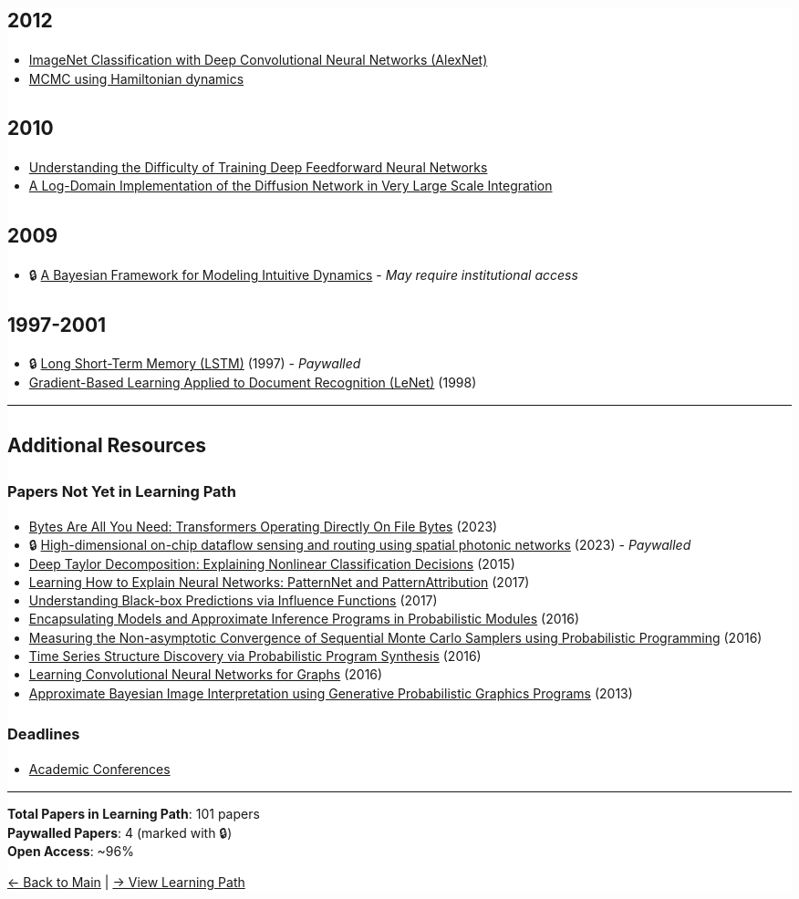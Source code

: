 ## 2012

- [ImageNet Classification with Deep Convolutional Neural Networks (AlexNet)](https://papers.nips.cc/paper_files/paper/2012/file/c399862d3b9d6b76c8436e924a68c45b-Paper.pdf)
- [MCMC using Hamiltonian dynamics](https://arxiv.org/abs/1206.1901)

## 2010

- [Understanding the Difficulty of Training Deep Feedforward Neural Networks](https://proceedings.mlr.press/v9/glorot10a/glorot10a.pdf)
- [A Log-Domain Implementation of the Diffusion Network in Very Large Scale Integration](https://papers.nips.cc/paper_files/paper/2010/file/7bcdf75ad237b8e02e301f4091fb6bc8-Paper.pdf)

## 2009

- 🔒 [A Bayesian Framework for Modeling Intuitive Dynamics](https://cocosci.berkeley.edu/tom/papers/collisions.pdf) - *May require institutional access*

## 1997-2001

- 🔒 [Long Short-Term Memory (LSTM)](https://www.researchgate.net/publication/13853244_Long_Short-term_Memory) (1997) - *Paywalled*
- [Gradient-Based Learning Applied to Document Recognition (LeNet)](http://yann.lecun.com/exdb/publis/pdf/lecun-01a.pdf) (1998)

---

## Additional Resources

### Papers Not Yet in Learning Path
- [Bytes Are All You Need: Transformers Operating Directly On File Bytes](https://arxiv.org/pdf/2306.00238) (2023)
- 🔒 [High-dimensional on-chip dataflow sensing and routing using spatial photonic networks](https://www.nature.com/articles/s41566-023-01272-3.pdf) (2023) - *Paywalled*
- [Deep Taylor Decomposition: Explaining Nonlinear Classification Decisions](https://arxiv.org/abs/1512.02479) (2015)
- [Learning How to Explain Neural Networks: PatternNet and PatternAttribution](https://arxiv.org/abs/1705.05598) (2017)
- [Understanding Black-box Predictions via Influence Functions](https://arxiv.org/abs/1703.04730) (2017)
- [Encapsulating Models and Approximate Inference Programs in Probabilistic Modules](https://arxiv.org/abs/1612.04759) (2016)
- [Measuring the Non-asymptotic Convergence of Sequential Monte Carlo Samplers using Probabilistic Programming](https://arxiv.org/abs/1612.02161) (2016)
- [Time Series Structure Discovery via Probabilistic Program Synthesis](https://arxiv.org/abs/1611.07051) (2016)
- [Learning Convolutional Neural Networks for Graphs](http://proceedings.mlr.press/v48/niepert16.pdf) (2016)
- [Approximate Bayesian Image Interpretation using Generative Probabilistic Graphics Programs](http://papers.nips.cc/paper/4881-approximate-bayesian-image-interpretation-using-generative-probabilistic-graphics-programs.pdf) (2013)

### Deadlines
- [Academic Conferences](https://aideadlin.es/?sub=ML,CV,CG,NLP,RO,SP,DM,AP,KR,HCI)

---

**Total Papers in Learning Path**: 101 papers  
**Paywalled Papers**: 4 (marked with 🔒)  
**Open Access**: ~96%

[← Back to Main](README.md) | [→ View Learning Path](learning-path.md)